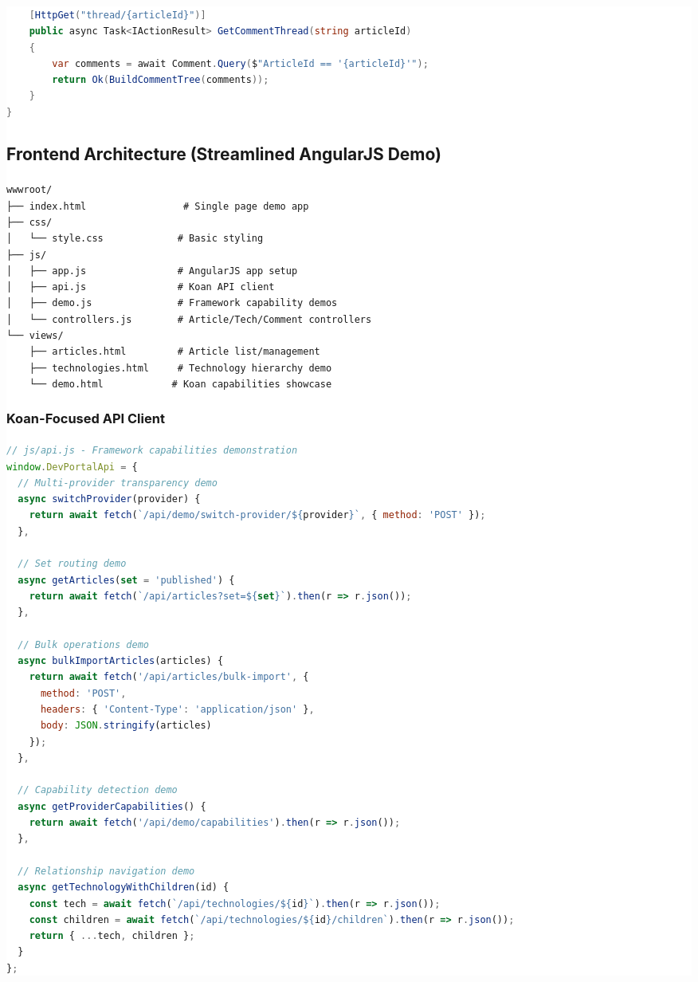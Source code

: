 ```csharp
    [HttpGet("thread/{articleId}")]
    public async Task<IActionResult> GetCommentThread(string articleId)
    {
        var comments = await Comment.Query($"ArticleId == '{articleId}'");
        return Ok(BuildCommentTree(comments));
    }
}
```

## Frontend Architecture (Streamlined AngularJS Demo)

```
wwwroot/
├── index.html                 # Single page demo app
├── css/
│   └── style.css             # Basic styling
├── js/
│   ├── app.js                # AngularJS app setup
│   ├── api.js                # Koan API client
│   ├── demo.js               # Framework capability demos
│   └── controllers.js        # Article/Tech/Comment controllers
└── views/
    ├── articles.html         # Article list/management
    ├── technologies.html     # Technology hierarchy demo
    └── demo.html            # Koan capabilities showcase
```

### Koan-Focused API Client

```javascript
// js/api.js - Framework capabilities demonstration
window.DevPortalApi = {
  // Multi-provider transparency demo
  async switchProvider(provider) {
    return await fetch(`/api/demo/switch-provider/${provider}`, { method: 'POST' });
  },

  // Set routing demo
  async getArticles(set = 'published') {
    return await fetch(`/api/articles?set=${set}`).then(r => r.json());
  },

  // Bulk operations demo
  async bulkImportArticles(articles) {
    return await fetch('/api/articles/bulk-import', {
      method: 'POST',
      headers: { 'Content-Type': 'application/json' },
      body: JSON.stringify(articles)
    });
  },

  // Capability detection demo
  async getProviderCapabilities() {
    return await fetch('/api/demo/capabilities').then(r => r.json());
  },

  // Relationship navigation demo
  async getTechnologyWithChildren(id) {
    const tech = await fetch(`/api/technologies/${id}`).then(r => r.json());
    const children = await fetch(`/api/technologies/${id}/children`).then(r => r.json());
    return { ...tech, children };
  }
};
```